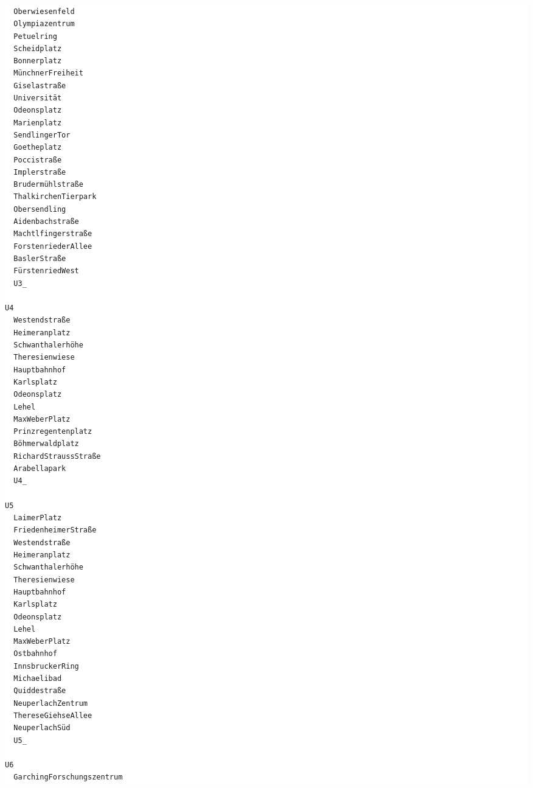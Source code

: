 ```js
  Oberwiesenfeld
  Olympiazentrum
  Petuelring
  Scheidplatz
  Bonnerplatz
  MünchnerFreiheit
  Giselastraße
  Universität
  Odeonsplatz
  Marienplatz
  SendlingerTor
  Goetheplatz
  Poccistraße
  Implerstraße
  Brudermühlstraße
  ThalkirchenTierpark
  Obersendling
  Aidenbachstraße
  Machtlfingerstraße
  ForstenriederAllee
  BaslerStraße
  FürstenriedWest
  U3_

U4
  Westendstraße
  Heimeranplatz
  Schwanthalerhöhe
  Theresienwiese
  Hauptbahnhof
  Karlsplatz
  Odeonsplatz
  Lehel
  MaxWeberPlatz
  Prinzregentenplatz
  Böhmerwaldplatz
  RichardStraussStraße
  Arabellapark
  U4_

U5
  LaimerPlatz
  FriedenheimerStraße
  Westendstraße
  Heimeranplatz
  Schwanthalerhöhe
  Theresienwiese
  Hauptbahnhof
  Karlsplatz
  Odeonsplatz
  Lehel
  MaxWeberPlatz
  Ostbahnhof
  InnsbruckerRing
  Michaelibad
  Quiddestraße
  NeuperlachZentrum
  ThereseGiehseAllee
  NeuperlachSüd
  U5_

U6
  GarchingForschungszentrum
```